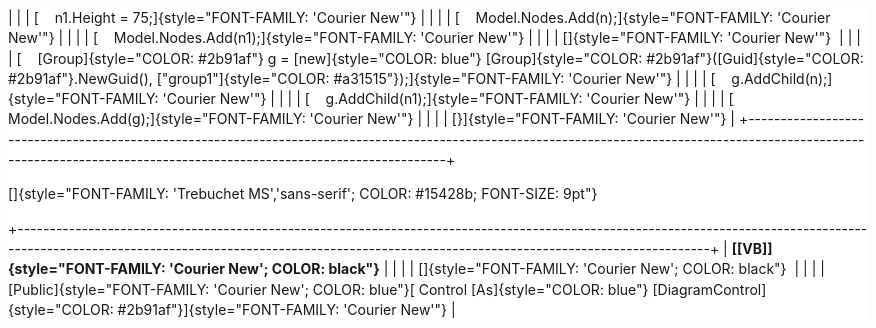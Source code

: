 |                                                                                                                                                                                                                           |
| [    n1.Height = 75;]{style="FONT-FAMILY: 'Courier New'"}                                                                                                                                                                 |
|                                                                                                                                                                                                                           |
| [    Model.Nodes.Add(n);]{style="FONT-FAMILY: 'Courier New'"}                                                                                                                                                             |
|                                                                                                                                                                                                                           |
| [    Model.Nodes.Add(n1);]{style="FONT-FAMILY: 'Courier New'"}                                                                                                                                                            |
|                                                                                                                                                                                                                           |
| []{style="FONT-FAMILY: 'Courier New'"}                                                                                                                                                                                    |
|                                                                                                                                                                                                                           |
| [    [Group]{style="COLOR: #2b91af"} g = [new]{style="COLOR: blue"} [Group]{style="COLOR: #2b91af"}([Guid]{style="COLOR: #2b91af"}.NewGuid(), [\"group1\"]{style="COLOR: #a31515"});]{style="FONT-FAMILY: 'Courier New'"} |
|                                                                                                                                                                                                                           |
| [    g.AddChild(n);]{style="FONT-FAMILY: 'Courier New'"}                                                                                                                                                                  |
|                                                                                                                                                                                                                           |
| [    g.AddChild(n1);]{style="FONT-FAMILY: 'Courier New'"}                                                                                                                                                                 |
|                                                                                                                                                                                                                           |
| [    Model.Nodes.Add(g);]{style="FONT-FAMILY: 'Courier New'"}                                                                                                                                                             |
|                                                                                                                                                                                                                           |
| [}]{style="FONT-FAMILY: 'Courier New'"}                                                                                                                                                                                   |
+---------------------------------------------------------------------------------------------------------------------------------------------------------------------------------------------------------------------------+

[]{style="FONT-FAMILY: 'Trebuchet MS','sans-serif'; COLOR: #15428b; FONT-SIZE: 9pt"} 

+-------------------------------------------------------------------------------------------------------------------------------------------------------------------------------------------------------------------------------------------------+
| **[\[VB\]]{style="FONT-FAMILY: 'Courier New'; COLOR: black"}**                                                                                                                                                                                  |
|                                                                                                                                                                                                                                                 |
| []{style="FONT-FAMILY: 'Courier New'; COLOR: black"}                                                                                                                                                                                            |
|                                                                                                                                                                                                                                                 |
| [Public]{style="FONT-FAMILY: 'Courier New'; COLOR: blue"}[ Control [As]{style="COLOR: blue"} [DiagramControl]{style="COLOR: #2b91af"}]{style="FONT-FAMILY: 'Courier New'"}                                                                      |